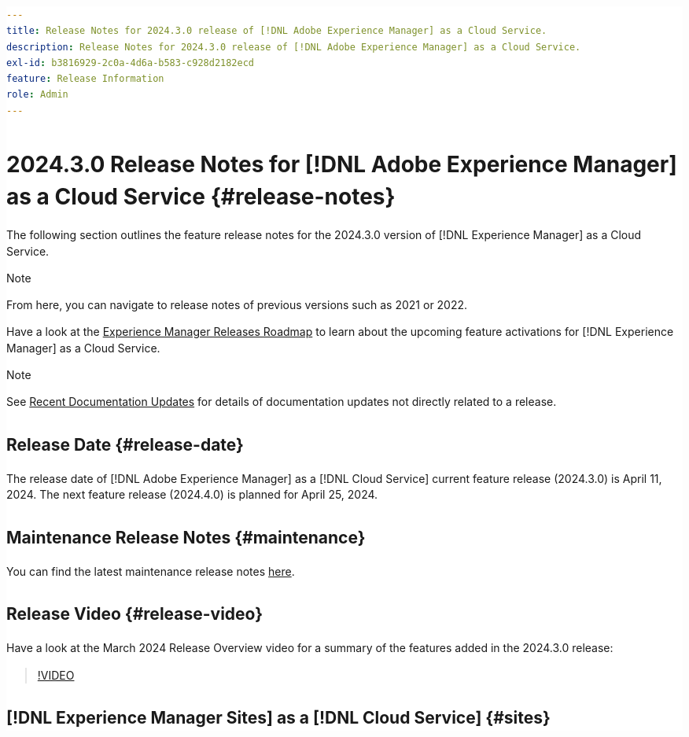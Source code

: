 ```yaml
---
title: Release Notes for 2024.3.0 release of [!DNL Adobe Experience Manager] as a Cloud Service.
description: Release Notes for 2024.3.0 release of [!DNL Adobe Experience Manager] as a Cloud Service.
exl-id: b3816929-2c0a-4d6a-b583-c928d2182ecd
feature: Release Information
role: Admin
---
```

# 2024.3.0 Release Notes for [!DNL Adobe Experience Manager] as a Cloud Service {#release-notes}

The following section outlines the feature release notes for the 2024.3.0 version of [!DNL Experience Manager] as a Cloud Service.

>[!NOTE]
>
>From here, you can navigate to release notes of previous versions such as 2021 or 2022.
>
>Have a look at the [Experience Manager Releases Roadmap](https://experienceleague.adobe.com/docs/experience-manager-release-information/aem-release-updates/update-releases-roadmap.html) to learn about the upcoming feature activations for [!DNL Experience Manager] as a Cloud Service. 

>[!NOTE]
>
>See [Recent Documentation Updates](https://experienceleague.adobe.com/docs/experience-manager-release-information/aem-release-updates/doc-updates/documentation-updates.html) for details of documentation updates not directly related to a release.

## Release Date {#release-date}

The release date of [!DNL Adobe Experience Manager] as a [!DNL Cloud Service] current feature release (2024.3.0) is April 11, 2024. The next feature release (2024.4.0) is planned for April 25, 2024.

## Maintenance Release Notes {#maintenance}

You can find the latest maintenance release notes [here](/help/release-notes/maintenance/latest.md).

## Release Video {#release-video}

Have a look at the March 2024 Release Overview video for a summary of the features added in the 2024.3.0 release:

>[!VIDEO](https://video.tv.adobe.com/v/3428342?quality=12)

## [!DNL Experience Manager Sites] as a [!DNL Cloud Service] {#sites}
